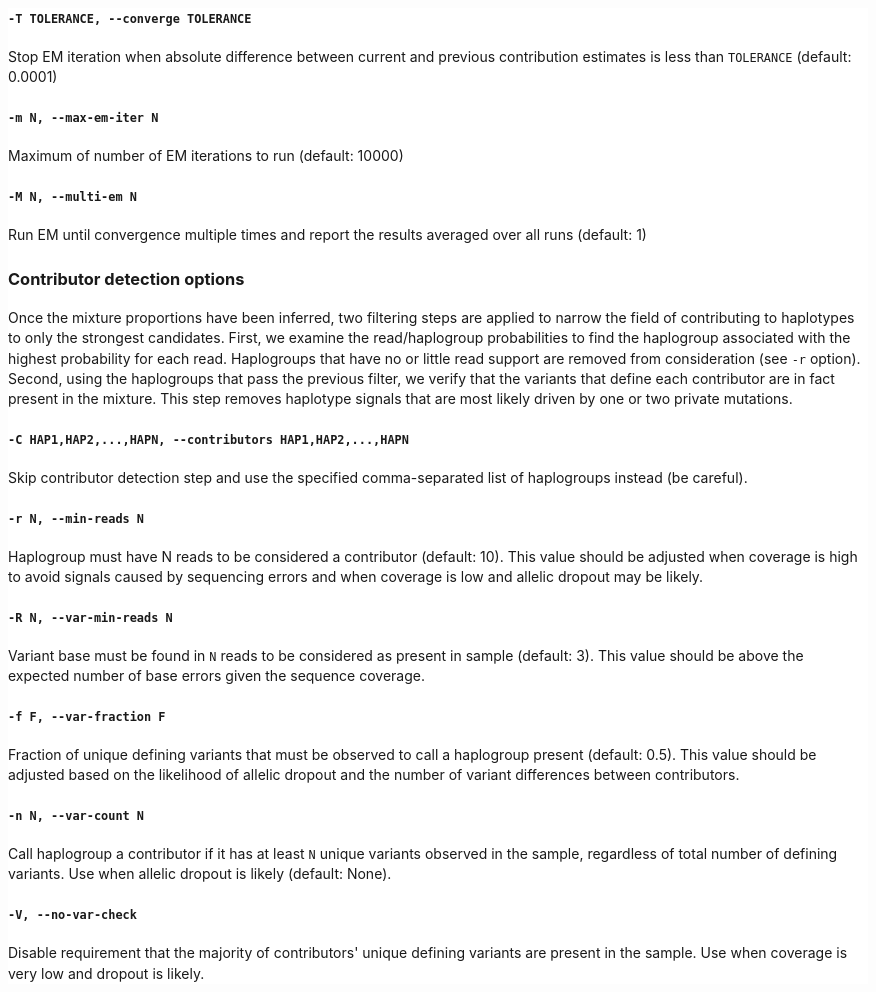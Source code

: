 #### `-T TOLERANCE, --converge TOLERANCE`
Stop EM iteration when absolute difference between current and previous
contribution estimates is less than `TOLERANCE` (default: 0.0001)

#### `-m N, --max-em-iter N`
Maximum of number of EM iterations to run (default: 10000)

#### `-M N, --multi-em N`
Run EM until convergence multiple times and report the results averaged
over all runs (default: 1)

### Contributor detection options
Once the mixture proportions have been inferred, two filtering steps are
applied to narrow the field of contributing to haplotypes to only the
strongest candidates. First, we examine the read/haplogroup probabilities
to find the haplogroup associated with the highest probability for each
read. Haplogroups that have no or little read support are removed from
consideration (see `-r` option). Second, using the haplogroups that pass
the previous filter, we verify that the variants that define each contributor
are in fact present in the mixture. This step removes haplotype signals
that are most likely driven by one or two private mutations.

#### `-C HAP1,HAP2,...,HAPN, --contributors HAP1,HAP2,...,HAPN`
Skip contributor detection step and use the specified comma-separated list of
haplogroups instead (be careful).

#### `-r N, --min-reads N`
Haplogroup must have N reads to be considered a contributor (default: 10). This
value should be adjusted when coverage is high to avoid signals caused by
sequencing errors and when coverage is low and allelic dropout may be likely.

#### `-R N, --var-min-reads N`
Variant base must be found in `N` reads to be considered as present in sample
(default: 3). This value should be above the expected number of base errors
given the sequence coverage.

#### `-f F, --var-fraction F`
Fraction of unique defining variants that must be observed to call a haplogroup
present (default: 0.5). This value should be adjusted based on the likelihood
of allelic dropout and the number of variant differences between contributors.

#### `-n N, --var-count N`
Call haplogroup a contributor if it has at least `N` unique variants observed in
the sample, regardless of total number of defining variants. Use when allelic
dropout is likely (default: None).

#### `-V, --no-var-check`
Disable requirement that the majority of contributors' unique defining
variants are present in the sample. Use when coverage is very low and dropout
is likely.
